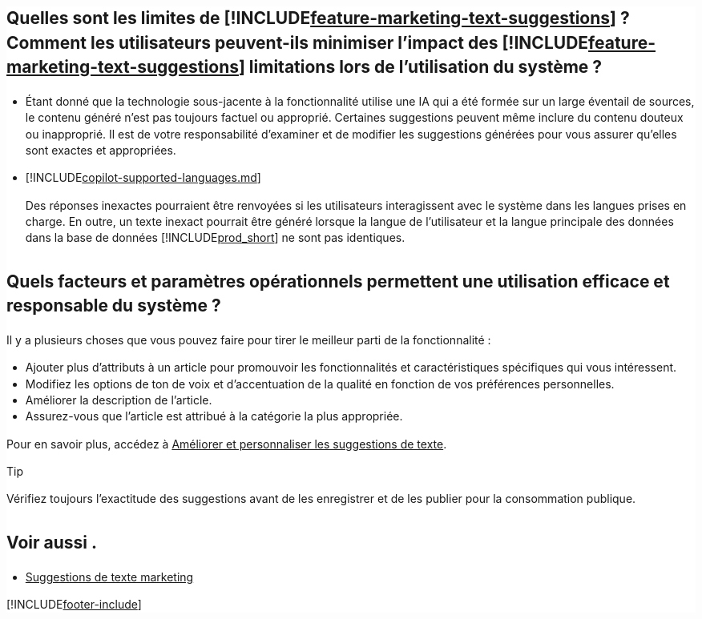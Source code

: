 ## Quelles sont les limites de [!INCLUDE[feature-marketing-text-suggestions](includes/feature-marketing-text-suggestions.md)] ? Comment les utilisateurs peuvent-ils minimiser l’impact des [!INCLUDE[feature-marketing-text-suggestions](includes/feature-marketing-text-suggestions.md)] limitations lors de l’utilisation du système ?

- Étant donné que la technologie sous-jacente à la fonctionnalité utilise une IA qui a été formée sur un large éventail de sources, le contenu généré n’est pas toujours factuel ou approprié. Certaines suggestions peuvent même inclure du contenu douteux ou inapproprié. Il est de votre responsabilité d’examiner et de modifier les suggestions générées pour vous assurer qu’elles sont exactes et appropriées.
- [!INCLUDE[copilot-supported-languages.md](includes/copilot-supported-languages.md)]

  Des réponses inexactes pourraient être renvoyées si les utilisateurs interagissent avec le système dans les langues prises en charge. En outre, un texte inexact pourrait être généré lorsque la langue de l’utilisateur et la langue principale des données dans la base de données [!INCLUDE[prod_short](includes/prod_short.md)] ne sont pas identiques.


## Quels facteurs et paramètres opérationnels permettent une utilisation efficace et responsable du système ?

Il y a plusieurs choses que vous pouvez faire pour tirer le meilleur parti de la fonctionnalité :

- Ajouter plus d’attributs à un article pour promouvoir les fonctionnalités et caractéristiques spécifiques qui vous intéressent.
- Modifiez les options de ton de voix et d’accentuation de la qualité en fonction de vos préférences personnelles.
- Améliorer la description de l’article.
- Assurez-vous que l’article est attribué à la catégorie la plus appropriée.

Pour en savoir plus, accédez à [Améliorer et personnaliser les suggestions de texte](item-marketing-text.md#improve-and-tailor-text-suggestions).

> [!TIP]
> Vérifiez toujours l’exactitude des suggestions avant de les enregistrer et de les publier pour la consommation publique.


## Voir aussi .

- [Suggestions de texte marketing](ai-overview.md)

[!INCLUDE[footer-include](includes/footer-banner.md)]